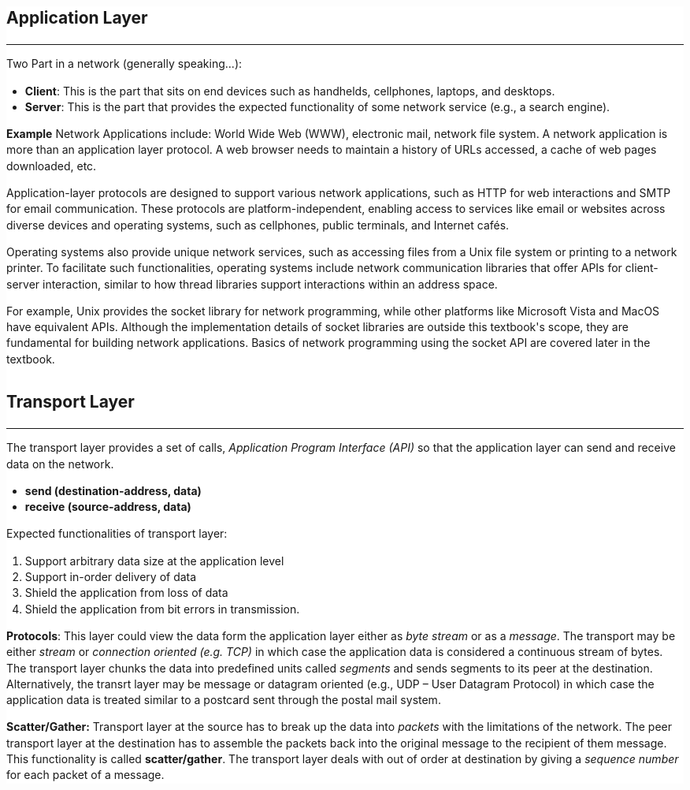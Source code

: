 ## Application Layer
___
Two Part in a network (generally speaking...):
- **Client**: This is the part that sits on end devices such as handhelds, cellphones, laptops, and desktops.
- **Server**: This is the part that provides the expected functionality of some network service (e.g., a search engine).

**Example**
Network Applications include: World Wide Web (WWW), electronic mail, network file system.  A network application is more than an application layer protocol. A web browser needs to maintain a history of URLs accessed, a cache of web pages downloaded, etc. 

Application-layer protocols are designed to support various network applications, such as HTTP for web interactions and SMTP for email communication. These protocols are platform-independent, enabling access to services like email or websites across diverse devices and operating systems, such as cellphones, public terminals, and Internet cafés.

Operating systems also provide unique network services, such as accessing files from a Unix file system or printing to a network printer. To facilitate such functionalities, operating systems include network communication libraries that offer APIs for client-server interaction, similar to how thread libraries support interactions within an address space.

For example, Unix provides the socket library for network programming, while other platforms like Microsoft Vista and MacOS have equivalent APIs. Although the implementation details of socket libraries are outside this textbook's scope, they are fundamental for building network applications. Basics of network programming using the socket API are covered later in the textbook.

## Transport Layer
___
The transport layer provides a set of calls, *Application Program Interface (API)* so that the application layer can send and receive data on the network. 
- **send (destination-address, data)**
- **receive (source-address, data)**

Expected functionalities of transport layer:
1. Support arbitrary data size at the application level
2. Support in-order delivery of data
3. Shield the application from loss of data
4. Shield the application from bit errors in transmission.

**Protocols**: This layer could view the data form the application layer either as *byte stream* or as a *message*. The transport may be either *stream* or *connection oriented (e.g. TCP)* in which case the application data is considered a continuous stream of bytes. The transport layer chunks the data into predefined units called *segments* and sends segments to its peer at the destination. Alternatively, the transrt layer may be message or datagram oriented (e.g., UDP – User Datagram Protocol) in which case the application data is treated similar to a postcard sent through the postal mail system.

**Scatter/Gather:** Transport layer at the source has to break up the data into *packets* with the limitations of the network. The peer transport layer at the destination has to assemble the packets back into the original message to the recipient of them message. This functionality is called **scatter/gather**. The transport layer deals with out of order at destination by giving a *sequence number* for each packet of a message. 
